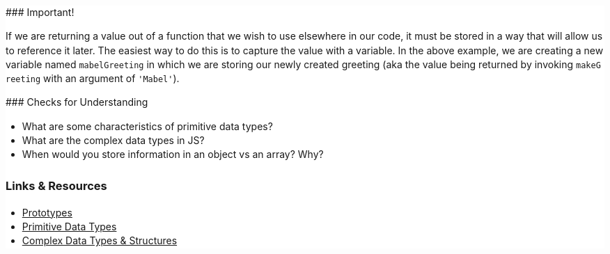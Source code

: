 <section class="note">
### Important!

If we are returning a value out of a function that we wish to use elsewhere in our code, it must be stored in a way that will allow us to reference it later. The easiest way to do this is to capture the value with a variable. In the above example, we are creating a new variable named `mabelGreeting` in which we are storing our newly created greeting (aka the value being returned by invoking `makeGreeting` with an argument of `'Mabel'`).
</section>

<section class="checks-for-understanding">
### Checks for Understanding

* What are some characteristics of primitive data types?
* What are the complex data types in JS?
* When would you store information in an object vs an array? Why?
</section>

### Links & Resources
* [Prototypes](https://developer.mozilla.org/en-US/docs/Learn/JavaScript/Objects/Object_prototypes)
* [Primitive Data Types](https://developer.mozilla.org/en-US/docs/Glossary/Primitive)
* [Complex Data Types & Structures](https://developer.mozilla.org/en-US/docs/Web/JavaScript/Data_structures)